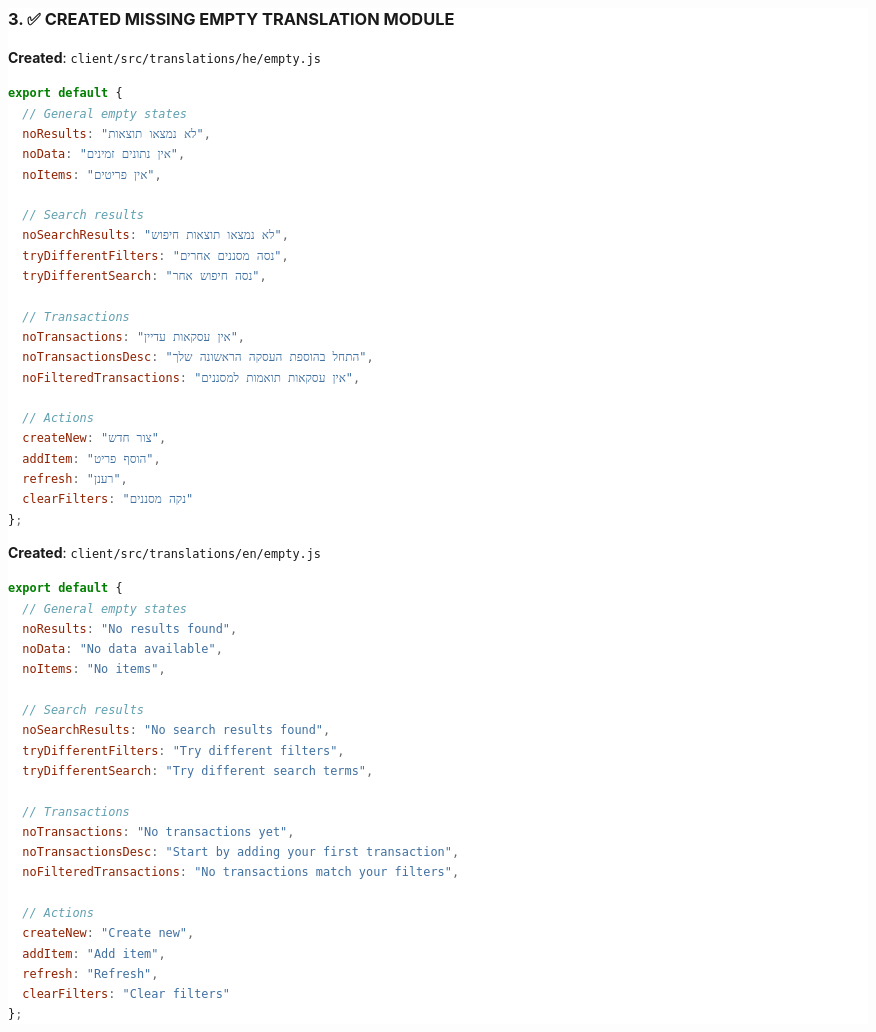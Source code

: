 ### **3. ✅ CREATED MISSING EMPTY TRANSLATION MODULE**

**Created**: `client/src/translations/he/empty.js`
```javascript
export default {
  // General empty states
  noResults: "לא נמצאו תוצאות",
  noData: "אין נתונים זמינים",
  noItems: "אין פריטים",
  
  // Search results
  noSearchResults: "לא נמצאו תוצאות חיפוש",
  tryDifferentFilters: "נסה מסננים אחרים",
  tryDifferentSearch: "נסה חיפוש אחר",
  
  // Transactions
  noTransactions: "אין עסקאות עדיין",
  noTransactionsDesc: "התחל בהוספת העסקה הראשונה שלך",
  noFilteredTransactions: "אין עסקאות תואמות למסננים",
  
  // Actions
  createNew: "צור חדש",
  addItem: "הוסף פריט",
  refresh: "רענן",
  clearFilters: "נקה מסננים"
};
```

**Created**: `client/src/translations/en/empty.js`
```javascript
export default {
  // General empty states
  noResults: "No results found",
  noData: "No data available",
  noItems: "No items",
  
  // Search results
  noSearchResults: "No search results found",
  tryDifferentFilters: "Try different filters",
  tryDifferentSearch: "Try different search terms",
  
  // Transactions
  noTransactions: "No transactions yet",
  noTransactionsDesc: "Start by adding your first transaction",
  noFilteredTransactions: "No transactions match your filters",
  
  // Actions
  createNew: "Create new",
  addItem: "Add item",
  refresh: "Refresh",
  clearFilters: "Clear filters"
};
```
